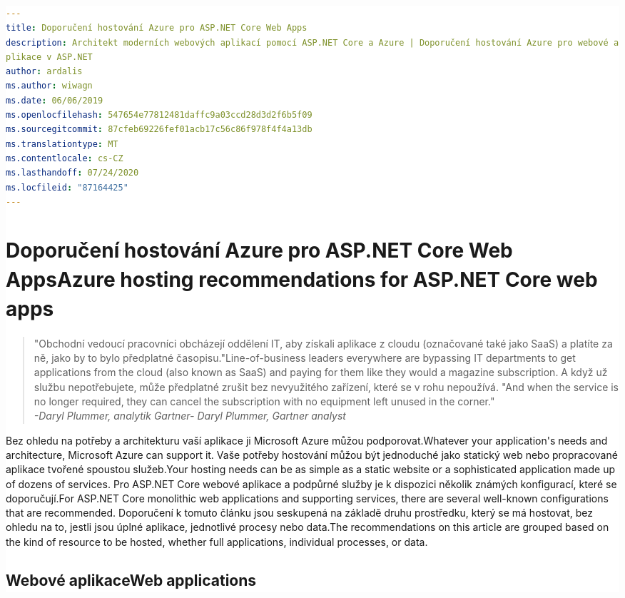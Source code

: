 ```yaml
---
title: Doporučení hostování Azure pro ASP.NET Core Web Apps
description: Architekt moderních webových aplikací pomocí ASP.NET Core a Azure | Doporučení hostování Azure pro webové aplikace v ASP.NET
author: ardalis
ms.author: wiwagn
ms.date: 06/06/2019
ms.openlocfilehash: 547654e77812481daffc9a03ccd28d3d2f6b5f09
ms.sourcegitcommit: 87cfeb69226fef01acb17c56c86f978f4f4a13db
ms.translationtype: MT
ms.contentlocale: cs-CZ
ms.lasthandoff: 07/24/2020
ms.locfileid: "87164425"
---
```

# <a name="azure-hosting-recommendations-for-aspnet-core-web-apps"></a><span data-ttu-id="a8b0d-103">Doporučení hostování Azure pro ASP.NET Core Web Apps</span><span class="sxs-lookup"><span data-stu-id="a8b0d-103">Azure hosting recommendations for ASP.NET Core web apps</span></span>

> <span data-ttu-id="a8b0d-104">"Obchodní vedoucí pracovníci obcházejí oddělení IT, aby získali aplikace z cloudu (označované také jako SaaS) a platíte za ně, jako by to bylo předplatné časopisu.</span><span class="sxs-lookup"><span data-stu-id="a8b0d-104">"Line-of-business leaders everywhere are bypassing IT departments to get applications from the cloud (also known as SaaS) and paying for them like they would a magazine subscription.</span></span> <span data-ttu-id="a8b0d-105">A když už službu nepotřebujete, může předplatné zrušit bez nevyužitého zařízení, které se v rohu nepoužívá. "</span><span class="sxs-lookup"><span data-stu-id="a8b0d-105">And when the service is no longer required, they can cancel the subscription with no equipment left unused in the corner."</span></span>  
> <span data-ttu-id="a8b0d-106">_\-Daryl Plummer, analytik Gartner_</span><span class="sxs-lookup"><span data-stu-id="a8b0d-106">_\- Daryl Plummer, Gartner analyst_</span></span>

<span data-ttu-id="a8b0d-107">Bez ohledu na potřeby a architekturu vaší aplikace ji Microsoft Azure můžou podporovat.</span><span class="sxs-lookup"><span data-stu-id="a8b0d-107">Whatever your application's needs and architecture, Microsoft Azure can support it.</span></span> <span data-ttu-id="a8b0d-108">Vaše potřeby hostování můžou být jednoduché jako statický web nebo propracované aplikace tvořené spoustou služeb.</span><span class="sxs-lookup"><span data-stu-id="a8b0d-108">Your hosting needs can be as simple as a static website or a sophisticated application made up of dozens of services.</span></span> <span data-ttu-id="a8b0d-109">Pro ASP.NET Core webové aplikace a podpůrné služby je k dispozici několik známých konfigurací, které se doporučují.</span><span class="sxs-lookup"><span data-stu-id="a8b0d-109">For ASP.NET Core monolithic web applications and supporting services, there are several well-known configurations that are recommended.</span></span> <span data-ttu-id="a8b0d-110">Doporučení k tomuto článku jsou seskupená na základě druhu prostředku, který se má hostovat, bez ohledu na to, jestli jsou úplné aplikace, jednotlivé procesy nebo data.</span><span class="sxs-lookup"><span data-stu-id="a8b0d-110">The recommendations on this article are grouped based on the kind of resource to be hosted, whether full applications, individual processes, or data.</span></span>

## <a name="web-applications"></a><span data-ttu-id="a8b0d-111">Webové aplikace</span><span class="sxs-lookup"><span data-stu-id="a8b0d-111">Web applications</span></span>
